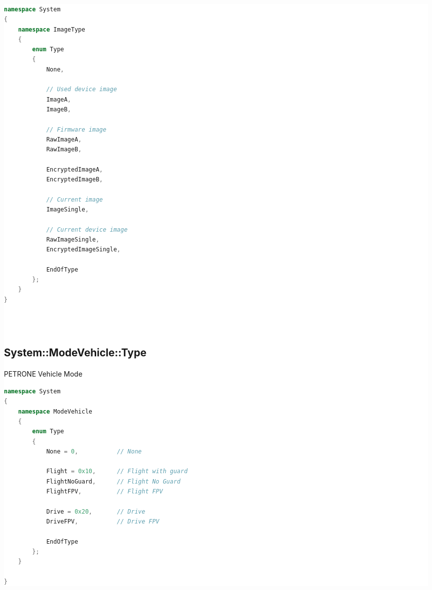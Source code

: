 ```cpp
namespace System
{
    namespace ImageType
    {
        enum Type
        {
            None,

            // Used device image
            ImageA,
            ImageB,

            // Firmware image
            RawImageA,
            RawImageB,

            EncryptedImageA,
            EncryptedImageB,

            // Current image
            ImageSingle,

            // Current device image
            RawImageSingle,
            EncryptedImageSingle,

            EndOfType
        };
    }
}
```

<br>
<br>

## <a name="ModeVehicle">System::ModeVehicle::Type</a>
PETRONE Vehicle Mode


```cpp
namespace System
{
    namespace ModeVehicle
    {
        enum Type
        {
            None = 0,           // None
            
            Flight = 0x10,      // Flight with guard
            FlightNoGuard,      // Flight No Guard
            FlightFPV,          // Flight FPV
            
            Drive = 0x20,       // Drive
            DriveFPV,           // Drive FPV
            
            EndOfType
        };
    }
    
}
```
